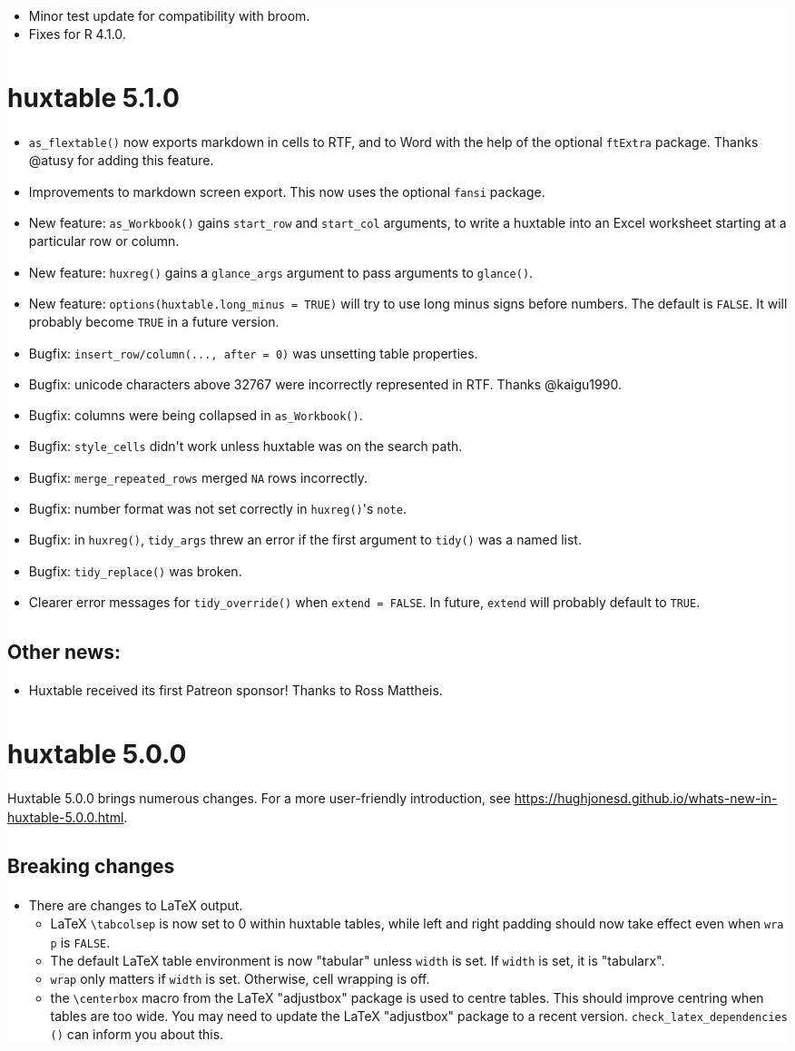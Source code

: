 * Minor test update for compatibility with broom.
* Fixes for R 4.1.0.


# huxtable 5.1.0

* `as_flextable()` now exports markdown in cells to RTF, and to Word with the 
  help of the optional `ftExtra` package. Thanks @atusy for adding this feature.
  
* Improvements to markdown screen export. This now uses the optional `fansi` 
  package.
  
* New feature: `as_Workbook()` gains `start_row` and `start_col` arguments, to 
  write a huxtable into an Excel worksheet starting at a particular row or column.
  
* New feature: `huxreg()` gains a `glance_args` argument to pass arguments to 
  `glance()`.
  
* New feature: `options(huxtable.long_minus = TRUE)` will try to use long
  minus signs before numbers. The default is `FALSE`. It will probably become
  `TRUE` in a future version.
  
* Bugfix: `insert_row/column(..., after = 0)` was unsetting table properties.

* Bugfix: unicode characters above 32767 were incorrectly represented in RTF.
  Thanks @kaigu1990.
  
* Bugfix: columns were being collapsed in `as_Workbook()`. 

* Bugfix: `style_cells` didn't work unless huxtable was on the search path.

* Bugfix: `merge_repeated_rows` merged `NA` rows incorrectly.

* Bugfix: number format was not set correctly in `huxreg()`'s `note`.

* Bugfix: in `huxreg()`, `tidy_args` threw an error if the first argument to
  `tidy()` was a named list.
  
* Bugfix: `tidy_replace()` was broken.

* Clearer error messages for `tidy_override()` when `extend = FALSE`. In future,
  `extend` will probably default to `TRUE`.

## Other news:

* Huxtable received its first Patreon sponsor! Thanks to Ross Mattheis.


# huxtable 5.0.0

Huxtable 5.0.0 brings numerous changes. For a more user-friendly introduction,
see https://hughjonesd.github.io/whats-new-in-huxtable-5.0.0.html.

## Breaking changes

* There are changes to LaTeX output. 
  - LaTeX `\tabcolsep` is now set to 0 within huxtable tables, while left and right
    padding should now take effect even when `wrap` is `FALSE`.
  - The default LaTeX table environment is now "tabular" unless `width` is set. 
    If `width` is set, it is "tabularx".
  - `wrap` only matters if `width` is set. Otherwise, cell wrapping is off.
  - the `\centerbox` macro from the LaTeX "adjustbox" package is used to centre
    tables. This should improve centring when tables are too wide.
  You may need to update the LaTeX "adjustbox" package to a recent
  version. `check_latex_dependencies()` can inform you about this.
